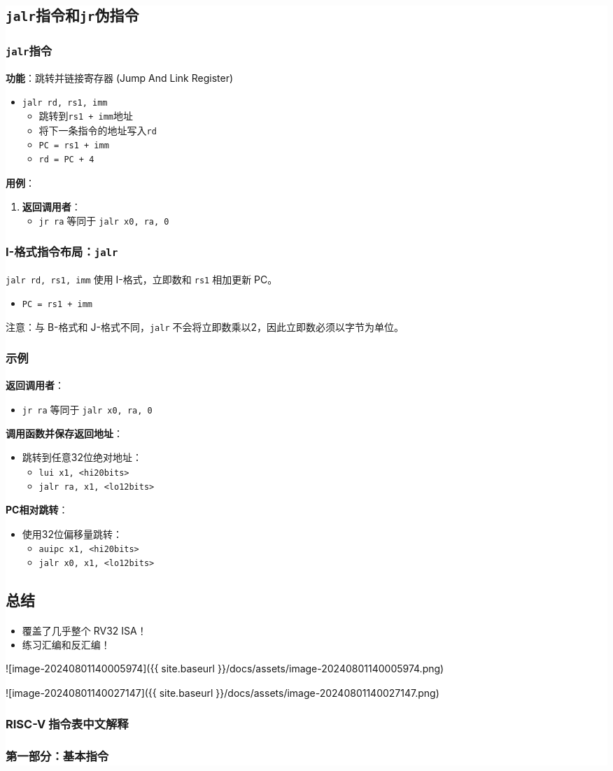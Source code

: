 ## `jalr`指令和`jr`伪指令

### `jalr`指令

**功能**：跳转并链接寄存器 (Jump And Link Register)

- `jalr rd, rs1, imm`
  - 跳转到`rs1 + imm`地址
  - 将下一条指令的地址写入`rd`
  - `PC = rs1 + imm`
  - `rd = PC + 4`

**用例**：

1. **返回调用者**：
   - `jr ra` 等同于 `jalr x0, ra, 0`

### I-格式指令布局：`jalr`

`jalr rd, rs1, imm` 使用 I-格式，立即数和 `rs1` 相加更新 PC。

- `PC = rs1 + imm`

注意：与 B-格式和 J-格式不同，`jalr` 不会将立即数乘以2，因此立即数必须以字节为单位。

### 示例

**返回调用者**：

- `jr ra` 等同于 `jalr x0, ra, 0`

**调用函数并保存返回地址**：

- 跳转到任意32位绝对地址：
  - `lui x1, <hi20bits>`
  - `jalr ra, x1, <lo12bits>`

**PC相对跳转**：

- 使用32位偏移量跳转：
  - `auipc x1, <hi20bits>`
  - `jalr x0, x1, <lo12bits>`

## 总结

- 覆盖了几乎整个 RV32 ISA！
- 练习汇编和反汇编！

![image-20240801140005974]({{ site.baseurl }}/docs/assets/image-20240801140005974.png)

![image-20240801140027147]({{ site.baseurl }}/docs/assets/image-20240801140027147.png)

### RISC-V 指令表中文解释

### 第一部分：基本指令
